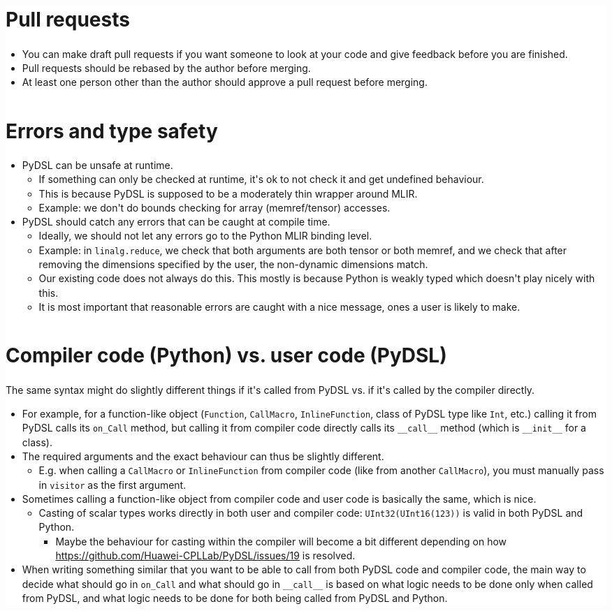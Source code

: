 # Pull requests

- You can make draft pull requests if you want someone to look at your code and
give feedback before you are finished.
- Pull requests should be rebased by the author before merging.
- At least one person other than the author should approve a pull request
before merging.

# Errors and type safety

- PyDSL can be unsafe at runtime.
    - If something can only be checked at runtime, it's ok to not check it and
    get undefined behaviour.
    - This is because PyDSL is supposed to be a moderately thin wrapper around
    MLIR.
    - Example: we don't do bounds checking for array (memref/tensor) accesses.
- PyDSL should catch any errors that can be caught at compile time.
    - Ideally, we should not let any errors go to the Python MLIR binding
    level.
    - Example: in `linalg.reduce`, we check that both arguments are both tensor
    or both memref, and we check that after removing the dimensions specified
    by the user, the non-dynamic dimensions match.
    - Our existing code does not always do this. This mostly is because Python
    is weakly typed which doesn't play nicely with this.
    - It is most important that reasonable errors are caught with a nice
    message, ones a user is likely to make.

# Compiler code (Python) vs. user code (PyDSL)

The same syntax might do slightly different things if it's called from PyDSL
vs. if it's called by the compiler directly.
- For example, for a function-like object (`Function`, `CallMacro`,
`InlineFunction`, class of PyDSL type like `Int`, etc.) calling it from PyDSL
calls its `on_Call` method, but calling it from compiler code directly calls
its  `__call__` method (which is `__init__` for a class).
- The required arguments and the exact behaviour can thus be slightly
different.
    - E.g. when calling a `CallMacro` or `InlineFunction` from compiler code
    (like from another `CallMacro`), you must manually pass in `visitor` as the
    first argument.
- Sometimes calling a function-like object from compiler code and user code is
basically the same, which is nice.
    - Casting of scalar types works directly in both user and compiler code:
    `UInt32(UInt16(123))` is valid in both PyDSL and Python.
        - Maybe the behaviour for casting within the compiler will become
        a bit different depending on how
        https://github.com/Huawei-CPLLab/PyDSL/issues/19 is resolved.
- When writing something similar that you want to be able to call from both
PyDSL code and compiler code, the main way to decide what should go in
`on_Call` and what should go in `__call__` is based on what logic needs to be
done only when called from PyDSL, and what logic needs to be done for both
being called from PyDSL and Python.
